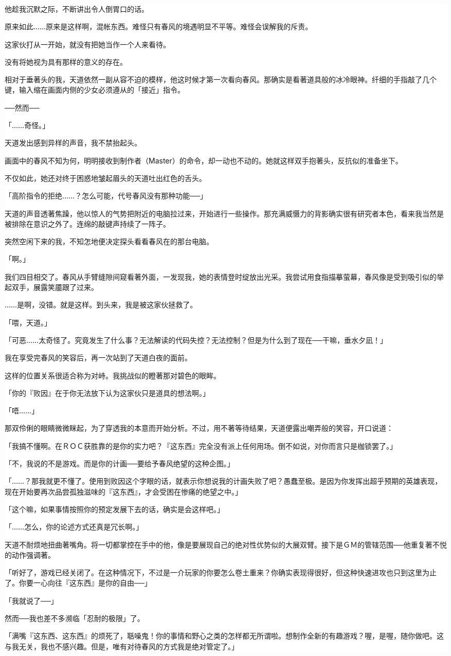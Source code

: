 他趁我沉默之际，不断讲出令人倒胃口的话。

原来如此……原来是这样啊，混帐东西。难怪只有春风的境遇明显不平等。难怪会误解我的斥责。

这家伙打从一开始，就没有把她当作一个人来看待。

没有将她视为具有那样的意义的存在。

相对于垂著头的我，天道依然一副从容不迫的模样，他这时候才第一次看向春风。那确实是看著道具般的冰冷眼神。纤细的手指敲了几个键，输入缩在画面内侧的少女必须遵从的「接近」指令。

──然而──

「……奇怪。」

天道发出感到异样的声音，我不禁抬起头。

画面中的春风不知为何，明明接收到制作者（Master）的命令，却一动也不动的。她就这样双手抱著头，反抗似的准备坐下。

不仅如此，她还对终于困惑地皱起眉头的天道吐出红色的舌头。

「高阶指令的拒绝……？怎么可能，代号春风没有那种功能──」

天道的声音透著焦躁，他以惊人的气势把附近的电脑拉过来，开始进行一些操作。那充满威慑力的背影确实很有研究者本色，看来我当然是被排除在意识之外了。连绵的敲键声持续了一阵子。

突然空闲下来的我，不知怎地便决定探头看看春风在的那台电脑。

「啊。」

我们四目相交了。春风从手臂缝隙间窥看著外面，一发现我，她的表情登时绽放出光采。我尝试用食指描摹萤幕，春风像是受到吸引似的举起双手，展露笑靥跟了过来。

……是啊，没错。就是这样。到头来，我是被这家伙拯救了。

「喂，天道。」

「可恶……太奇怪了。究竟发生了什么事？无法解读的代码失控？无法控制？但是为什么到了现在──干嘛，垂水夕凪！」

我在享受完春风的笑容后，再一次站到了天道白夜的面前。

这样的位置关系很适合称为对峙。我挑战似的瞪著那对碧色的眼眸。

「你的『败因』在于你无法放下认为这家伙只是道具的想法啊。」

「唔……」

那双伶俐的眼睛微微眯起，为了穿透我的本意而开始分析。不过，用不著等待结果，天道便露出嘲弄般的笑容，开口说道：

「我搞不懂啊。在ＲＯＣ获胜靠的是你的实力吧？『这东西』完全没有派上任何用场。倒不如说，对你而言只是枷锁罢了。」

「不，我说的不是游戏。而是你的计画──要给予春风绝望的这种企图。」

「……？那我就更不懂了。使用到败因这个字眼的话，就表示你想说我的计画失败了吧？愚蠢至极。是因为你发挥出超乎预期的英雄表现，现在开始要再次品尝孤独滋味的『这东西』，才会受困在惨痛的绝望之中。」

「这个嘛，如果事情按照你的预定发展下去的话，确实是会这样吧。」

「……怎么，你的论述方式还真是冗长啊。」

天道不耐烦地扭曲著嘴角。将一切都掌控在手中的他，像是要展现自己的绝对性优势似的大展双臂。接下是ＧＭ的管辖范围──他重复著不悦的动作强调著。

「听好了，游戏已经关闭了。在这种情况下，不过是一介玩家的你要怎么卷土重来？你确实表现得很好，但这种快速进攻也只到这里为止了。你要一心向往『这东西』是你的自由──」

「我就说了──」

然而──我也差不多濒临「忍耐的极限」了。

「满嘴『这东西、这东西』的烦死了，聒噪鬼！你的事情和野心之类的怎样都无所谓啦。想制作全新的有趣游戏？喔，是喔，随你做吧。这与我无关，我也不感兴趣。但是，唯有对待春风的方式我是绝对管定了。」

